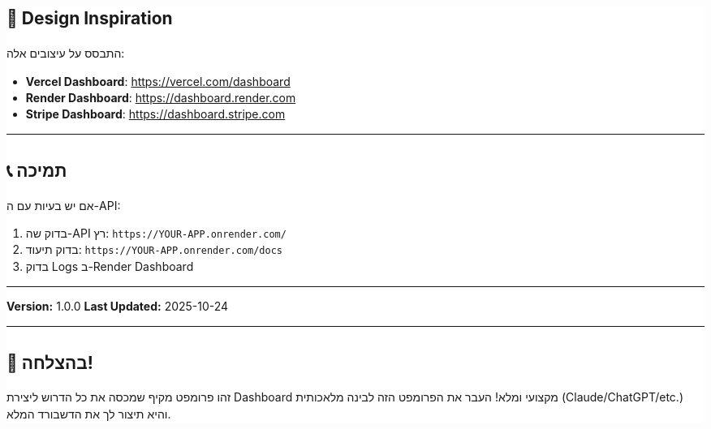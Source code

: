 
## 🎨 Design Inspiration

התבסס על עיצובים אלה:
- **Vercel Dashboard**: https://vercel.com/dashboard
- **Render Dashboard**: https://dashboard.render.com
- **Stripe Dashboard**: https://dashboard.stripe.com

---

## 📞 תמיכה

אם יש בעיות עם ה-API:
1. בדוק שה-API רץ: `https://YOUR-APP.onrender.com/`
2. בדוק תיעוד: `https://YOUR-APP.onrender.com/docs`
3. בדוק Logs ב-Render Dashboard

---

**Version:** 1.0.0
**Last Updated:** 2025-10-24

---

## 🎉 בהצלחה!

זהו פרומפט מקיף שמכסה את כל הדרוש ליצירת Dashboard מקצועי ומלא!
העבר את הפרומפט הזה לבינה מלאכותית (Claude/ChatGPT/etc.) והיא תיצור לך את הדשבורד המלא.
